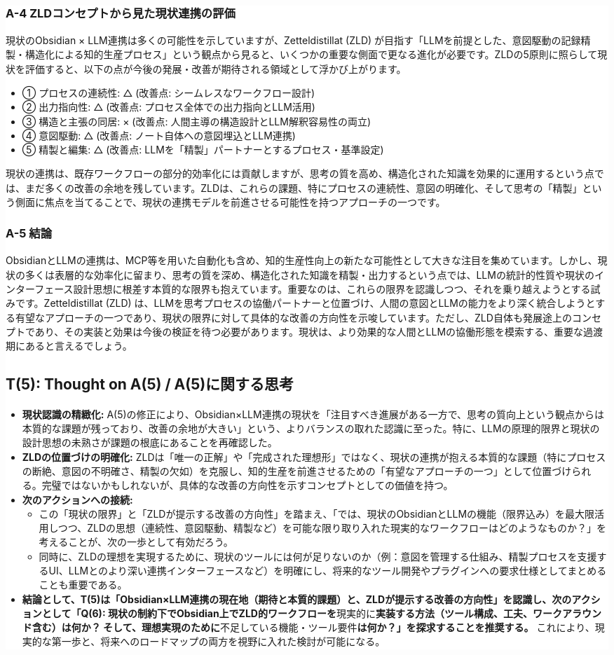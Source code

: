 ### A-4 ZLDコンセプトから見た現状連携の評価
現状のObsidian × LLM連携は多くの可能性を示していますが、Zetteldistillat (ZLD) が目指す「LLMを前提とした、意図駆動の記録精製・構造化による知的生産プロセス」という観点から見ると、いくつかの重要な側面で更なる進化が必要です。ZLDの5原則に照らして現状を評価すると、以下の点が今後の発展・改善が期待される領域として浮かび上がります。

-   ① プロセスの連続性: △ (改善点: シームレスなワークフロー設計)
-   ② 出力指向性: △ (改善点: プロセス全体での出力指向とLLM活用)
-   ③ 構造と主張の同居: × (改善点: 人間主導の構造設計とLLM解釈容易性の両立)
-   ④ 意図駆動: △ (改善点: ノート自体への意図埋込とLLM連携)
-   ⑤ 精製と編集: △ (改善点: LLMを「精製」パートナーとするプロセス・基準設定)

現状の連携は、既存ワークフローの部分的効率化には貢献しますが、思考の質を高め、構造化された知識を効果的に運用するという点では、まだ多くの改善の余地を残しています。ZLDは、これらの課題、特にプロセスの連続性、意図の明確化、そして思考の「精製」という側面に焦点を当てることで、現状の連携モデルを前進させる可能性を持つアプローチの一つです。

### A-5 結論
ObsidianとLLMの連携は、MCP等を用いた自動化も含め、知的生産性向上の新たな可能性として大きな注目を集めています。しかし、現状の多くは表層的な効率化に留まり、思考の質を深め、構造化された知識を精製・出力するという点では、LLMの統計的性質や現状のインターフェース設計思想に根差す本質的な限界も抱えています。重要なのは、これらの限界を認識しつつ、それを乗り越えようとする試みです。Zetteldistillat (ZLD) は、LLMを思考プロセスの協働パートナーと位置づけ、人間の意図とLLMの能力をより深く統合しようとする有望なアプローチの一つであり、現状の限界に対して具体的な改善の方向性を示唆しています。ただし、ZLD自体も発展途上のコンセプトであり、その実装と効果は今後の検証を待つ必要があります。現状は、より効果的な人間とLLMの協働形態を模索する、重要な過渡期にあると言えるでしょう。

## T(5): Thought on A(5) / A(5)に関する思考
- **現状認識の精緻化:** A(5)の修正により、Obsidian×LLM連携の現状を「注目すべき進展がある一方で、思考の質向上という観点からは本質的な課題が残っており、改善の余地が大きい」という、よりバランスの取れた認識に至った。特に、LLMの原理的限界と現状の設計思想の未熟さが課題の根底にあることを再確認した。
- **ZLDの位置づけの明確化:** ZLDは「唯一の正解」や「完成された理想形」ではなく、現状の連携が抱える本質的な課題（特にプロセスの断絶、意図の不明確さ、精製の欠如）を克服し、知的生産を前進させるための「有望なアプローチの一つ」として位置づけられる。完璧ではないかもしれないが、具体的な改善の方向性を示すコンセプトとしての価値を持つ。
- **次のアクションへの接続:**
  - この「現状の限界」と「ZLDが提示する改善の方向性」を踏まえ、「では、現状のObsidianとLLMの機能（限界込み）を最大限活用しつつ、ZLDの思想（連続性、意図駆動、精製など）を可能な限り取り入れた現実的なワークフローはどのようなものか？」を考えることが、次の一歩として有効だろう。
  - 同時に、ZLDの理想を実現するために、現状のツールには何が足りないのか（例：意図を管理する仕組み、精製プロセスを支援するUI、LLMとのより深い連携インターフェースなど）を明確にし、将来的なツール開発やプラグインへの要求仕様としてまとめることも重要である。
- **結論として、T(5)は「Obsidian×LLM連携の現在地（期待と本質的課題）と、ZLDが提示する改善の方向性」を認識し、次のアクションとして「Q(6): 現状の制約下でObsidian上でZLD的ワークフローを**現実的に**実装する方法（ツール構成、工夫、ワークアラウンド含む）は何か？ そして、理想実現のために**不足している機能・ツール要件**は何か？」を探求することを推奨する。** これにより、現実的な第一歩と、将来へのロードマップの両方を視野に入れた検討が可能になる。
